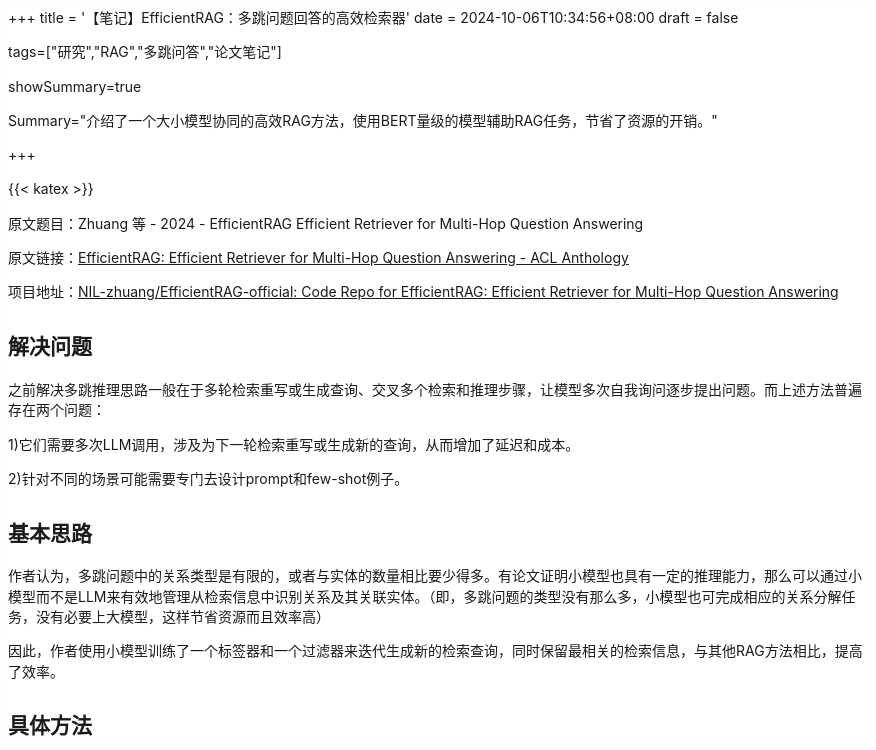 +++
title = '【笔记】EfficientRAG：多跳问题回答的高效检索器'
date = 2024-10-06T10:34:56+08:00
draft = false

tags=["研究","RAG","多跳问答","论文笔记"]

showSummary=true

Summary="介绍了一个大小模型协同的高效RAG方法，使用BERT量级的模型辅助RAG任务，节省了资源的开销。"

+++

{{< katex >}}

原文题目：Zhuang 等 - 2024 - EfficientRAG Efficient Retriever for Multi-Hop Question Answering

原文链接：[EfficientRAG: Efficient Retriever for Multi-Hop Question Answering - ACL Anthology](https://aclanthology.org/2024.emnlp-main.199/)

项目地址：[NIL-zhuang/EfficientRAG-official: Code Repo for EfficientRAG: Efficient Retriever for Multi-Hop Question Answering](https://github.com/NIL-zhuang/EfficientRAG-official)

## 解决问题

之前解决多跳推理思路一般在于多轮检索重写或生成查询、交叉多个检索和推理步骤，让模型多次自我询问逐步提出问题。而上述方法普遍存在两个问题：

1)它们需要多次LLM调用，涉及为下一轮检索重写或生成新的查询，从而增加了延迟和成本。

2)针对不同的场景可能需要专门去设计prompt和few-shot例子。



## 基本思路

作者认为，多跳问题中的关系类型是有限的，或者与实体的数量相比要少得多。有论文证明小模型也具有一定的推理能力，那么可以通过小模型而不是LLM来有效地管理从检索信息中识别关系及其关联实体。（即，多跳问题的类型没有那么多，小模型也可完成相应的关系分解任务，没有必要上大模型，这样节省资源而且效率高）

因此，作者使用小模型训练了一个标签器和一个过滤器来迭代生成新的检索查询，同时保留最相关的检索信息，与其他RAG方法相比，提高了效率。



## 具体方法

